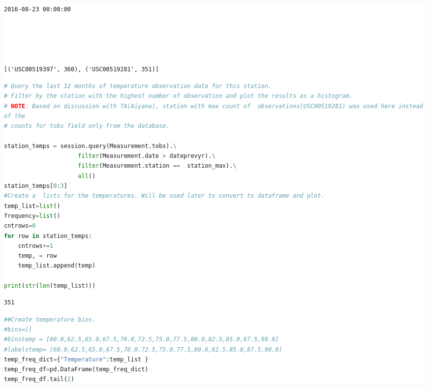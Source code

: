     2016-08-23 00:00:00
    




    [('USC00519397', 360), ('USC00519281', 351)]




```python
# Query the last 12 months of temperature observation data for this station.
# Filter by the station with the highest number of observation and plot the results as a histogram.
# NOTE: Based on discussion with TA(Aiyana), station with max count of  observations(USC00519281) was used here instead of the 
# counts for tobs field only from the database. 

station_temps = session.query(Measurement.tobs).\
                     filter(Measurement.date > dateprevyr).\
                     filter(Measurement.station ==  station_max).\
                     all()
station_temps[0:3]
#Create a  lists for the temperatures. Will be used later to convert to dataframe and plot. 
temp_list=list()
frequency=list()
cntrows=0
for row in station_temps:
    cntrows+=1
    temp, = row
    temp_list.append(temp)

print(str(len(temp_list)))

```

    351
    


```python
##Create temperature bins.
#bins=[]
#binstemp = [60.0,62.5,65.0,67.5,70.0,72.5,75.0,77.5,80.0,82.5,85.0,87.5,90.0]
#labelstemp= [60.0,62.5,65.0,67.5,70.0,72.5,75.0,77.5,80.0,82.5,85.0,87.5,90.0]
temp_freq_dict={"Temperature":temp_list }
temp_freq_df=pd.DataFrame(temp_freq_dict)
temp_freq_df.tail(2)
```




<div>
<style scoped>
    .dataframe tbody tr th:only-of-type {
        vertical-align: middle;
    }

    .dataframe tbody tr th {
        vertical-align: top;
    }
